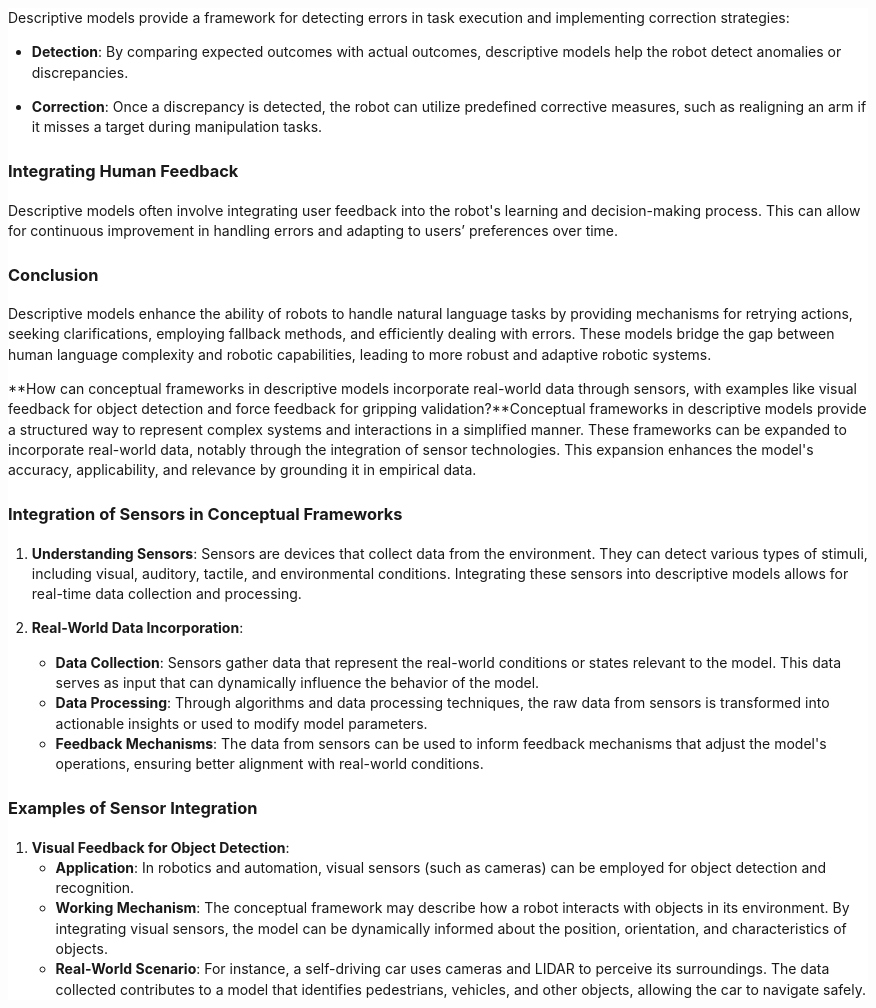 Descriptive models provide a framework for detecting errors in task execution and implementing correction strategies:

- **Detection**: By comparing expected outcomes with actual outcomes, descriptive models help the robot detect anomalies or discrepancies.
  
- **Correction**: Once a discrepancy is detected, the robot can utilize predefined corrective measures, such as realigning an arm if it misses a target during manipulation tasks.

### Integrating Human Feedback

Descriptive models often involve integrating user feedback into the robot's learning and decision-making process. This can allow for continuous improvement in handling errors and adapting to users’ preferences over time.

### Conclusion

Descriptive models enhance the ability of robots to handle natural language tasks by providing mechanisms for retrying actions, seeking clarifications, employing fallback methods, and efficiently dealing with errors. These models bridge the gap between human language complexity and robotic capabilities, leading to more robust and adaptive robotic systems.

**How can conceptual frameworks in descriptive models incorporate real-world data through sensors, with examples like visual feedback for object detection and force feedback for gripping validation?**Conceptual frameworks in descriptive models provide a structured way to represent complex systems and interactions in a simplified manner. These frameworks can be expanded to incorporate real-world data, notably through the integration of sensor technologies. This expansion enhances the model's accuracy, applicability, and relevance by grounding it in empirical data.

### Integration of Sensors in Conceptual Frameworks

1. **Understanding Sensors**: Sensors are devices that collect data from the environment. They can detect various types of stimuli, including visual, auditory, tactile, and environmental conditions. Integrating these sensors into descriptive models allows for real-time data collection and processing.

2. **Real-World Data Incorporation**: 
   - **Data Collection**: Sensors gather data that represent the real-world conditions or states relevant to the model. This data serves as input that can dynamically influence the behavior of the model.
   - **Data Processing**: Through algorithms and data processing techniques, the raw data from sensors is transformed into actionable insights or used to modify model parameters.
   - **Feedback Mechanisms**: The data from sensors can be used to inform feedback mechanisms that adjust the model's operations, ensuring better alignment with real-world conditions.

### Examples of Sensor Integration

1. **Visual Feedback for Object Detection**: 
   - **Application**: In robotics and automation, visual sensors (such as cameras) can be employed for object detection and recognition.
   - **Working Mechanism**: The conceptual framework may describe how a robot interacts with objects in its environment. By integrating visual sensors, the model can be dynamically informed about the position, orientation, and characteristics of objects.
   - **Real-World Scenario**: For instance, a self-driving car uses cameras and LIDAR to perceive its surroundings. The data collected contributes to a model that identifies pedestrians, vehicles, and other objects, allowing the car to navigate safely.

